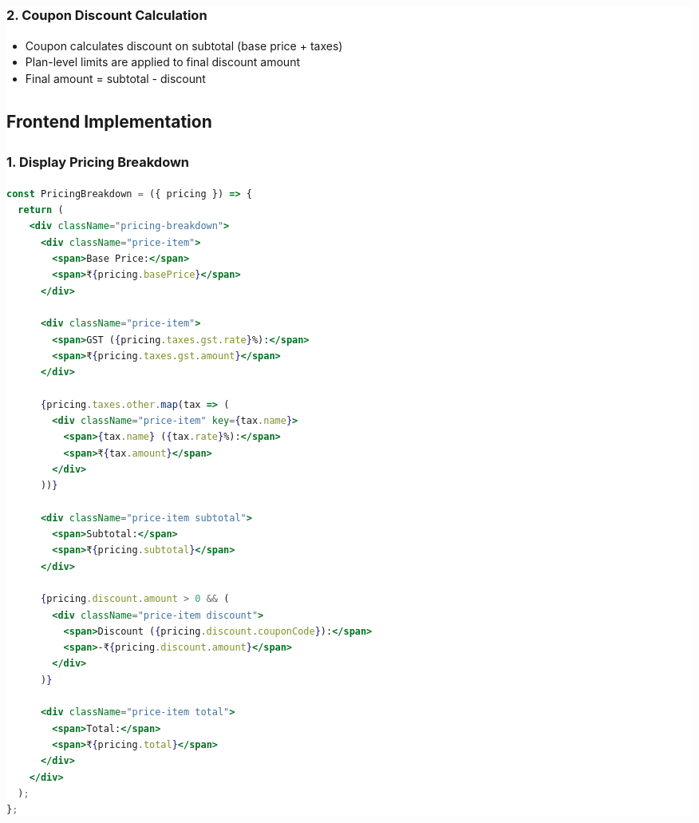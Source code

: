 ### 2. Coupon Discount Calculation
- Coupon calculates discount on subtotal (base price + taxes)
- Plan-level limits are applied to final discount amount
- Final amount = subtotal - discount

## Frontend Implementation

### 1. Display Pricing Breakdown
```jsx
const PricingBreakdown = ({ pricing }) => {
  return (
    <div className="pricing-breakdown">
      <div className="price-item">
        <span>Base Price:</span>
        <span>₹{pricing.basePrice}</span>
      </div>
      
      <div className="price-item">
        <span>GST ({pricing.taxes.gst.rate}%):</span>
        <span>₹{pricing.taxes.gst.amount}</span>
      </div>
      
      {pricing.taxes.other.map(tax => (
        <div className="price-item" key={tax.name}>
          <span>{tax.name} ({tax.rate}%):</span>
          <span>₹{tax.amount}</span>
        </div>
      ))}
      
      <div className="price-item subtotal">
        <span>Subtotal:</span>
        <span>₹{pricing.subtotal}</span>
      </div>
      
      {pricing.discount.amount > 0 && (
        <div className="price-item discount">
          <span>Discount ({pricing.discount.couponCode}):</span>
          <span>-₹{pricing.discount.amount}</span>
        </div>
      )}
      
      <div className="price-item total">
        <span>Total:</span>
        <span>₹{pricing.total}</span>
      </div>
    </div>
  );
};
```
